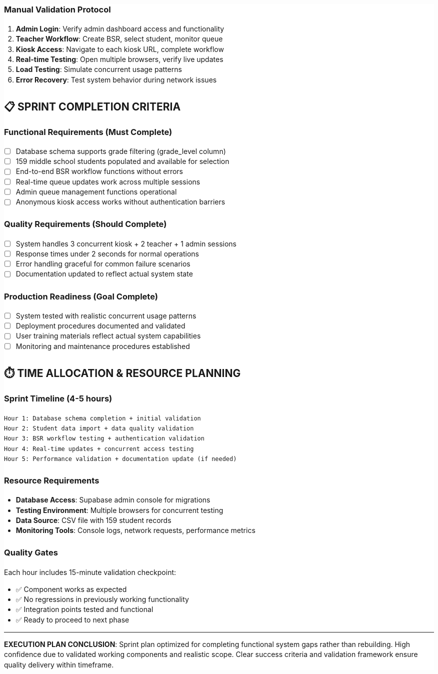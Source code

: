 ### Manual Validation Protocol
1. **Admin Login**: Verify admin dashboard access and functionality
2. **Teacher Workflow**: Create BSR, select student, monitor queue
3. **Kiosk Access**: Navigate to each kiosk URL, complete workflow  
4. **Real-time Testing**: Open multiple browsers, verify live updates
5. **Load Testing**: Simulate concurrent usage patterns
6. **Error Recovery**: Test system behavior during network issues

## 📋 SPRINT COMPLETION CRITERIA

### Functional Requirements (Must Complete)
- [ ] Database schema supports grade filtering (grade_level column)
- [ ] 159 middle school students populated and available for selection  
- [ ] End-to-end BSR workflow functions without errors
- [ ] Real-time queue updates work across multiple sessions
- [ ] Admin queue management functions operational
- [ ] Anonymous kiosk access works without authentication barriers

### Quality Requirements (Should Complete)  
- [ ] System handles 3 concurrent kiosk + 2 teacher + 1 admin sessions
- [ ] Response times under 2 seconds for normal operations
- [ ] Error handling graceful for common failure scenarios
- [ ] Documentation updated to reflect actual system state

### Production Readiness (Goal Complete)
- [ ] System tested with realistic concurrent usage patterns
- [ ] Deployment procedures documented and validated
- [ ] User training materials reflect actual system capabilities
- [ ] Monitoring and maintenance procedures established

## ⏱️ TIME ALLOCATION & RESOURCE PLANNING

### Sprint Timeline (4-5 hours)
```
Hour 1: Database schema completion + initial validation
Hour 2: Student data import + data quality validation  
Hour 3: BSR workflow testing + authentication validation
Hour 4: Real-time updates + concurrent access testing
Hour 5: Performance validation + documentation update (if needed)
```

### Resource Requirements
- **Database Access**: Supabase admin console for migrations
- **Testing Environment**: Multiple browsers for concurrent testing
- **Data Source**: CSV file with 159 student records
- **Monitoring Tools**: Console logs, network requests, performance metrics

### Quality Gates
Each hour includes 15-minute validation checkpoint:
- ✅ Component works as expected
- ✅ No regressions in previously working functionality  
- ✅ Integration points tested and functional
- ✅ Ready to proceed to next phase

---

**EXECUTION PLAN CONCLUSION**: Sprint plan optimized for completing functional system gaps rather than rebuilding. High confidence due to validated working components and realistic scope. Clear success criteria and validation framework ensure quality delivery within timeframe.